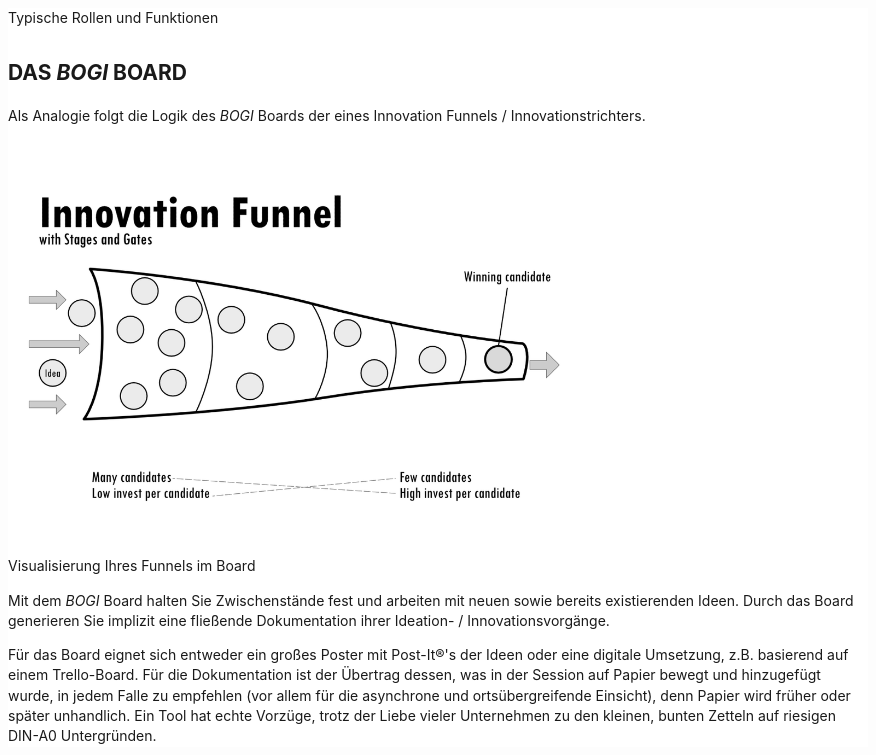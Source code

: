 Typische Rollen und Funktionen


## DAS *BOGI* BOARD

Als Analogie folgt die Logik des *BOGI* Boards der eines Innovation
Funnels / Innovationstrichters.

<img src="media/image3.png" style="width:5.83001in;height:4.13668in" />

Visualisierung Ihres Funnels im Board

Mit dem *BOGI* Board halten Sie Zwischenstände fest und arbeiten mit
neuen sowie bereits existierenden Ideen. Durch das Board generieren Sie
implizit eine fließende Dokumentation ihrer Ideation- /
Innovationsvorgänge.

Für das Board eignet sich entweder ein großes Poster mit Post-It®'s der
Ideen oder eine digitale Umsetzung, z.B. basierend auf einem
Trello-Board. Für die Dokumentation ist der Übertrag dessen, was in der
Session auf Papier bewegt und hinzugefügt wurde, in jedem Falle zu
empfehlen (vor allem für die asynchrone und ortsübergreifende Einsicht),
denn Papier wird früher oder später unhandlich. Ein Tool hat echte
Vorzüge, trotz der Liebe vieler Unternehmen zu den kleinen, bunten
Zetteln auf riesigen DIN-A0 Untergründen.
